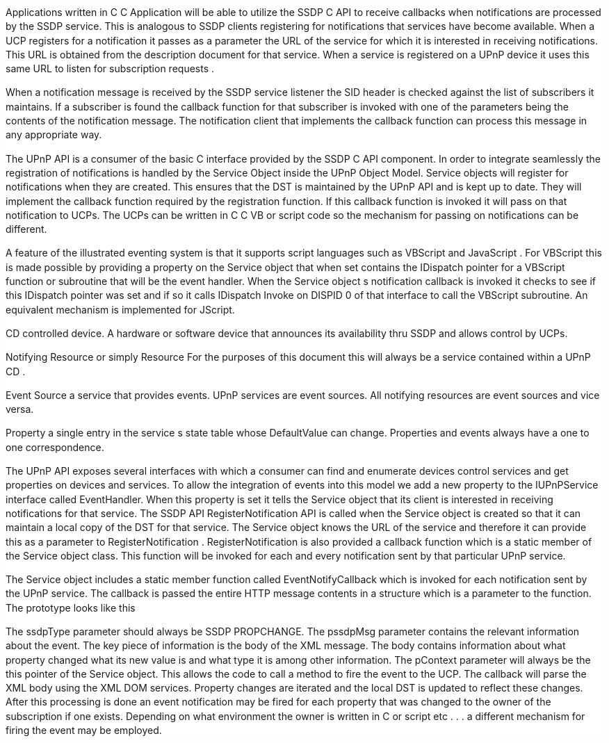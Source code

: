 Applications written in C C Application will be able to utilize the SSDP C API to receive callbacks when notifications are processed by the SSDP service. This is analogous to SSDP clients registering for notifications that services have become available. When a UCP registers for a notification it passes as a parameter the URL of the service for which it is interested in receiving notifications. This URL is obtained from the description document for that service. When a service is registered on a UPnP device it uses this same URL to listen for subscription requests .

When a notification message is received by the SSDP service listener the SID header is checked against the list of subscribers it maintains. If a subscriber is found the callback function for that subscriber is invoked with one of the parameters being the contents of the notification message. The notification client that implements the callback function can process this message in any appropriate way.

The UPnP API is a consumer of the basic C interface provided by the SSDP C API component. In order to integrate seamlessly the registration of notifications is handled by the Service Object inside the UPnP Object Model. Service objects will register for notifications when they are created. This ensures that the DST is maintained by the UPnP API and is kept up to date. They will implement the callback function required by the registration function. If this callback function is invoked it will pass on that notification to UCPs. The UCPs can be written in C C VB or script code so the mechanism for passing on notifications can be different.

A feature of the illustrated eventing system is that it supports script languages such as VBScript and JavaScript . For VBScript this is made possible by providing a property on the Service object that when set contains the IDispatch pointer for a VBScript function or subroutine that will be the event handler. When the Service object s notification callback is invoked it checks to see if this IDispatch pointer was set and if so it calls IDispatch Invoke on DISPID 0 of that interface to call the VBScript subroutine. An equivalent mechanism is implemented for JScript.

CD controlled device. A hardware or software device that announces its availability thru SSDP and allows control by UCPs.

Notifying Resource or simply Resource For the purposes of this document this will always be a service contained within a UPnP CD .

Event Source a service that provides events. UPnP services are event sources. All notifying resources are event sources and vice versa.

Property a single entry in the service s state table whose DefaultValue can change. Properties and events always have a one to one correspondence.

The UPnP API exposes several interfaces with which a consumer can find and enumerate devices control services and get properties on devices and services. To allow the integration of events into this model we add a new property to the IUPnPService interface called EventHandler. When this property is set it tells the Service object that its client is interested in receiving notifications for that service. The SSDP API RegisterNotification API is called when the Service object is created so that it can maintain a local copy of the DST for that service. The Service object knows the URL of the service and therefore it can provide this as a parameter to RegisterNotification . RegisterNotification is also provided a callback function which is a static member of the Service object class. This function will be invoked for each and every notification sent by that particular UPnP service.

The Service object includes a static member function called EventNotifyCallback which is invoked for each notification sent by the UPnP service. The callback is passed the entire HTTP message contents in a structure which is a parameter to the function. The prototype looks like this 

The ssdpType parameter should always be SSDP PROPCHANGE. The pssdpMsg parameter contains the relevant information about the event. The key piece of information is the body of the XML message. The body contains information about what property changed what its new value is and what type it is among other information. The pContext parameter will always be the this pointer of the Service object. This allows the code to call a method to fire the event to the UCP. The callback will parse the XML body using the XML DOM services. Property changes are iterated and the local DST is updated to reflect these changes. After this processing is done an event notification may be fired for each property that was changed to the owner of the subscription if one exists. Depending on what environment the owner is written in C or script etc . . . a different mechanism for firing the event may be employed.
